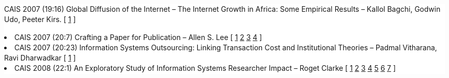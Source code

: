 CAIS 2007 (19:16)
Global Diffusion of the Internet &ndash;
The Internet Growth in Africa: Some Empirical Results
&ndash; Kallol Bagchi, Godwin Udo, Peeter Kirs.
[
<a href="http://bebas.vlsm.org/v06/Kuliah/Seminar-MIS/2007/206/206-10-GLOBAL_DIFFUSION_OF_THE_INTERNET_XII.pdf" target="_top">1</a>
]
</li>
<li>
CAIS 2007 (20:7)
Crafting a Paper for Publication
&ndash; Allen S. Lee
[
<a href="http://bebas.vlsm.org/v06/Kuliah/Seminar-MIS/2007/207/207-05-Crafting_a_Paper_for_Publication.pdf" target="_top">1</a>
<a href="http://bebas.vlsm.org/v06/Kuliah/Seminar-MIS/2007/208/208-05-CraftingPaper.pdf" target="_top">2</a>
<a href="http://bebas.vlsm.org/v06/Kuliah/Seminar-MIS/2008/257/257-05-CRAFTING_A_PAPER_FOR_PUBLICATION.pdf" target="_top">3</a>
<a href="http://bebas.vlsm.org/v06/Kuliah/Seminar-MIS/2008/258/258-05-crafting-paper-for-publication.pdf" target="_top">4</a>
]
</li>
<li>
CAIS 2007 (20:23)
Information Systems Outsourcing: Linking Transaction Cost and
Institutional Theories
&ndash; Padmal Vitharana, Ravi  Dharwadkar
[
<a href="http://bebas.vlsm.org/v06/Kuliah/Seminar-MIS/2007/205/205-10-Outsourcing-TransactionCostAndInstitutionalTheories.pdf" target="_top">1</a>
]
</li>
<li>
CAIS 2008 (22:1)
An Exploratory Study of Information Systems Researcher Impact
&ndash; Roget Clarke
[
<a href="http://bebas.vlsm.org/v06/Kuliah/Seminar-MIS/2008/251/251-02-An_Exploratory_Study_of_Information_System_Researcher_Impact.pdf" target="_top">1</a>
<a href="http://bebas.vlsm.org/v06/Kuliah/Seminar-MIS/2008/252/252-02-An-Explanatory-Study-of-Information-System-Researcher-Impact.pdf" target="_top">2</a>
<a href="http://bebas.vlsm.org/v06/Kuliah/Seminar-MIS/2008/254/254-02-Communication_of_the_Association_for_information_Systems.pdf" target="_top">3</a>
<a href="http://bebas.vlsm.org/v06/Kuliah/Seminar-MIS/2008/255/255-02-an-exploratory-study-of-information-systems-researcher-impact.pdf" target="_top">4</a>
<a href="http://bebas.vlsm.org/v06/Kuliah/Seminar-MIS/2008/256/256-02-an-exploratory-study-of-ISR-impact-terlambat.pdf" target="_top">5</a>
<a href="http://bebas.vlsm.org/v06/Kuliah/Seminar-MIS/2008/257/257-02-An_Exploratory_Study_of_Information_Systems_Researcher_Impact.pdf" target="_top">6</a>
<a href="http://bebas.vlsm.org/v06/Kuliah/Seminar-MIS/2008/258/258-02-communication-for-information-system.pdf" target="_top">7</a>
]
</li>
</ul>
